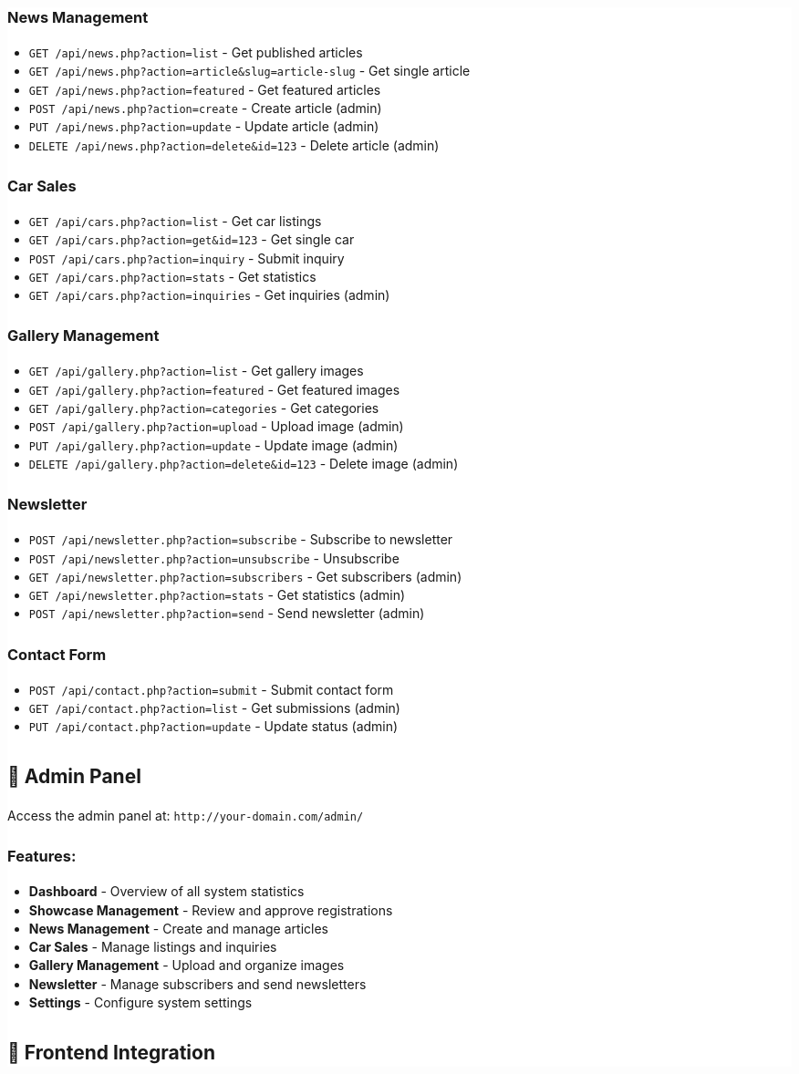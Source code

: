 ### News Management
- `GET /api/news.php?action=list` - Get published articles
- `GET /api/news.php?action=article&slug=article-slug` - Get single article
- `GET /api/news.php?action=featured` - Get featured articles
- `POST /api/news.php?action=create` - Create article (admin)
- `PUT /api/news.php?action=update` - Update article (admin)
- `DELETE /api/news.php?action=delete&id=123` - Delete article (admin)

### Car Sales
- `GET /api/cars.php?action=list` - Get car listings
- `GET /api/cars.php?action=get&id=123` - Get single car
- `POST /api/cars.php?action=inquiry` - Submit inquiry
- `GET /api/cars.php?action=stats` - Get statistics
- `GET /api/cars.php?action=inquiries` - Get inquiries (admin)

### Gallery Management
- `GET /api/gallery.php?action=list` - Get gallery images
- `GET /api/gallery.php?action=featured` - Get featured images
- `GET /api/gallery.php?action=categories` - Get categories
- `POST /api/gallery.php?action=upload` - Upload image (admin)
- `PUT /api/gallery.php?action=update` - Update image (admin)
- `DELETE /api/gallery.php?action=delete&id=123` - Delete image (admin)

### Newsletter
- `POST /api/newsletter.php?action=subscribe` - Subscribe to newsletter
- `POST /api/newsletter.php?action=unsubscribe` - Unsubscribe
- `GET /api/newsletter.php?action=subscribers` - Get subscribers (admin)
- `GET /api/newsletter.php?action=stats` - Get statistics (admin)
- `POST /api/newsletter.php?action=send` - Send newsletter (admin)

### Contact Form
- `POST /api/contact.php?action=submit` - Submit contact form
- `GET /api/contact.php?action=list` - Get submissions (admin)
- `PUT /api/contact.php?action=update` - Update status (admin)

## 🔐 Admin Panel

Access the admin panel at: `http://your-domain.com/admin/`

### Features:
- **Dashboard** - Overview of all system statistics
- **Showcase Management** - Review and approve registrations
- **News Management** - Create and manage articles
- **Car Sales** - Manage listings and inquiries
- **Gallery Management** - Upload and organize images
- **Newsletter** - Manage subscribers and send newsletters
- **Settings** - Configure system settings

## 🔧 Frontend Integration
